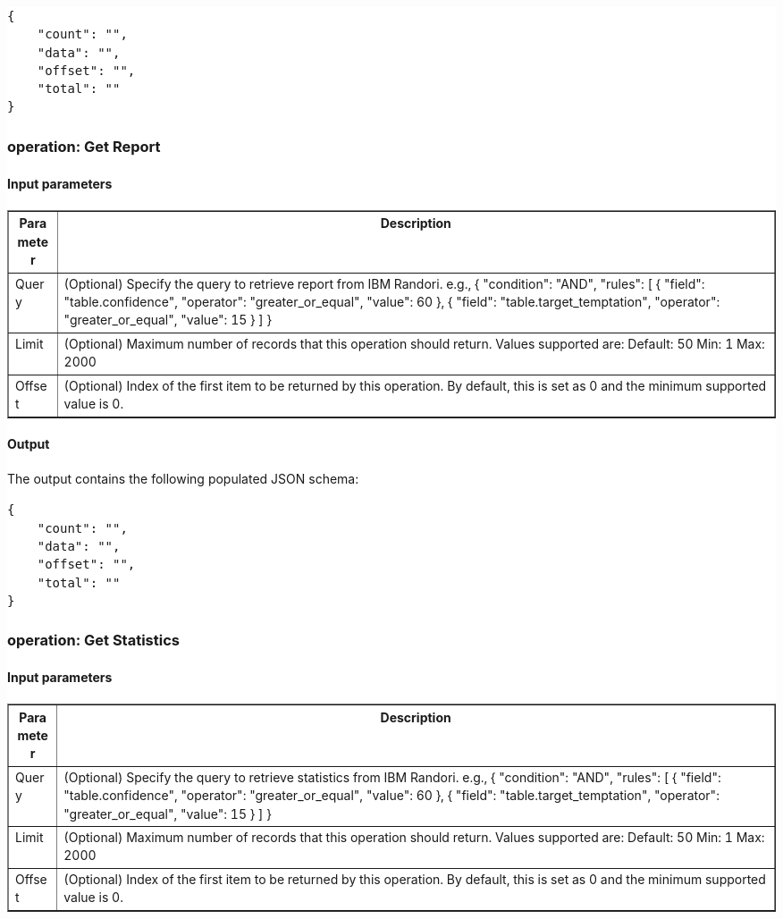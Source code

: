<pre>{
    "count": "",
    "data": "",
    "offset": "",
    "total": ""
}</pre>
### operation: Get Report
#### Input parameters
<table border=1><thead><tr><th>Parameter</th><th>Description</th></tr></thead><tbody><tr><td>Query</td><td>(Optional) Specify the query to retrieve report from IBM Randori. e.g., {
  "condition": "AND",
  "rules": [
    {
      "field": "table.confidence",
      "operator": "greater_or_equal",
      "value": 60
    },
    {
      "field": "table.target_temptation",
      "operator": "greater_or_equal",
      "value": 15
    }
  ]
}
</td></tr><tr><td>Limit</td><td>(Optional) Maximum number of records that this operation should return. Values supported are: Default: 50 Min: 1 Max: 2000
</td></tr><tr><td>Offset</td><td>(Optional) Index of the first item to be returned by this operation. By default, this is set as 0 and the minimum supported value is 0.
</td></tr></tbody></table>

#### Output
The output contains the following populated JSON schema:

<pre>{
    "count": "",
    "data": "",
    "offset": "",
    "total": ""
}</pre>
### operation: Get Statistics
#### Input parameters
<table border=1><thead><tr><th>Parameter</th><th>Description</th></tr></thead><tbody><tr><td>Query</td><td>(Optional) Specify the query to retrieve statistics from IBM Randori. e.g., {
  "condition": "AND",
  "rules": [
    {
      "field": "table.confidence",
      "operator": "greater_or_equal",
      "value": 60
    },
    {
      "field": "table.target_temptation",
      "operator": "greater_or_equal",
      "value": 15
    }
  ]
}
</td></tr><tr><td>Limit</td><td>(Optional) Maximum number of records that this operation should return. Values supported are: Default: 50 Min: 1 Max: 2000
</td></tr><tr><td>Offset</td><td>(Optional) Index of the first item to be returned by this operation. By default, this is set as 0 and the minimum supported value is 0.
</td></tr></tbody></table>